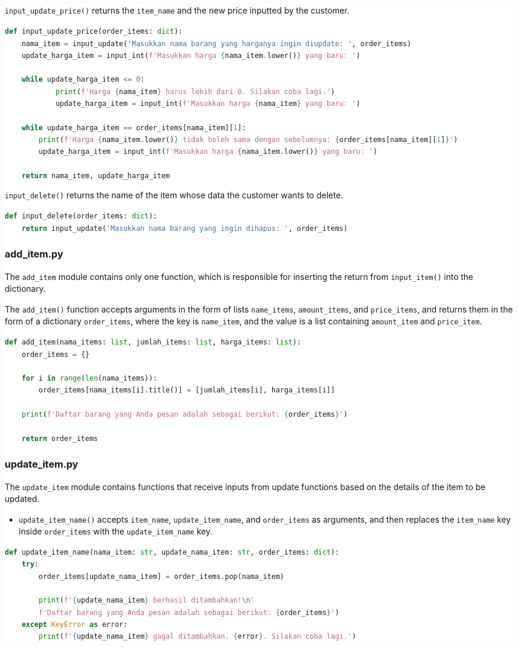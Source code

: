 `input_update_price()` returns the `item_name` and the new price inputted by the customer.

```py
def input_update_price(order_items: dict):
    nama_item = input_update('Masukkan nama barang yang harganya ingin diupdate: ', order_items)
    update_harga_item = input_int(f'Masukkan harga {nama_item.lower()} yang baru: ')

    while update_harga_item <= 0:
            print(f'Harga {nama_item} harus lebih dari 0. Silakan coba lagi.')
            update_harga_item = input_int(f'Masukkan harga {nama_item} yang baru: ')

    while update_harga_item == order_items[nama_item][1]:
        print(f'Harga {nama_item.lower()} tidak boleh sama dengan sebelumnya: {order_items[nama_item][1]}')
        update_harga_item = input_int(f'Masukkan harga {nama_item.lower()} yang baru: ')
    
    return nama_item, update_harga_item
```

`input_delete()` returns the name of the item whose data the customer wants to delete.

```py
def input_delete(order_items: dict):
    return input_update('Masukkan nama barang yang ingin dihapus: ', order_items)
```

### add_item.py

The `add_item` module contains only one function, which is responsible for inserting the return from `input_item()` into the dictionary.

The `add_item()` function accepts arguments in the form of lists `name_items`, `amount_items`, and `price_items`, and returns them in the form of a dictionary `order_items`, where the key is `name_item`, and the value is a list containing `amount_item` and `price_item`.

```py
def add_item(nama_items: list, jumlah_items: list, harga_items: list):
    order_items = {}
    
    for i in range(len(nama_items)):
        order_items[nama_items[i].title()] = [jumlah_items[i], harga_items[i]]
    
    print(f'Daftar barang yang Anda pesan adalah sebagai berikut: {order_items}')

    return order_items
```

### update_item.py

The `update_item` module contains functions that receive inputs from update functions based on the details of the item to be updated.

- `update_item_name()` accepts `item_name`, `update_item_name`, and `order_items` as arguments, and then replaces the `item_name` key inside `order_items` with the `update_item_name` key.

```py
def update_item_name(nama_item: str, update_nama_item: str, order_items: dict):
    try:
        order_items[update_nama_item] = order_items.pop(nama_item)

        print(f'{update_nama_item} berhasil ditambahkan!\n'
        f'Daftar barang yang Anda pesan adalah sebagai berikut: {order_items}')
    except KeyError as error:
        print(f'{update_nama_item} gagal ditambahkan. {error}. Silakan coba lagi.')
```
